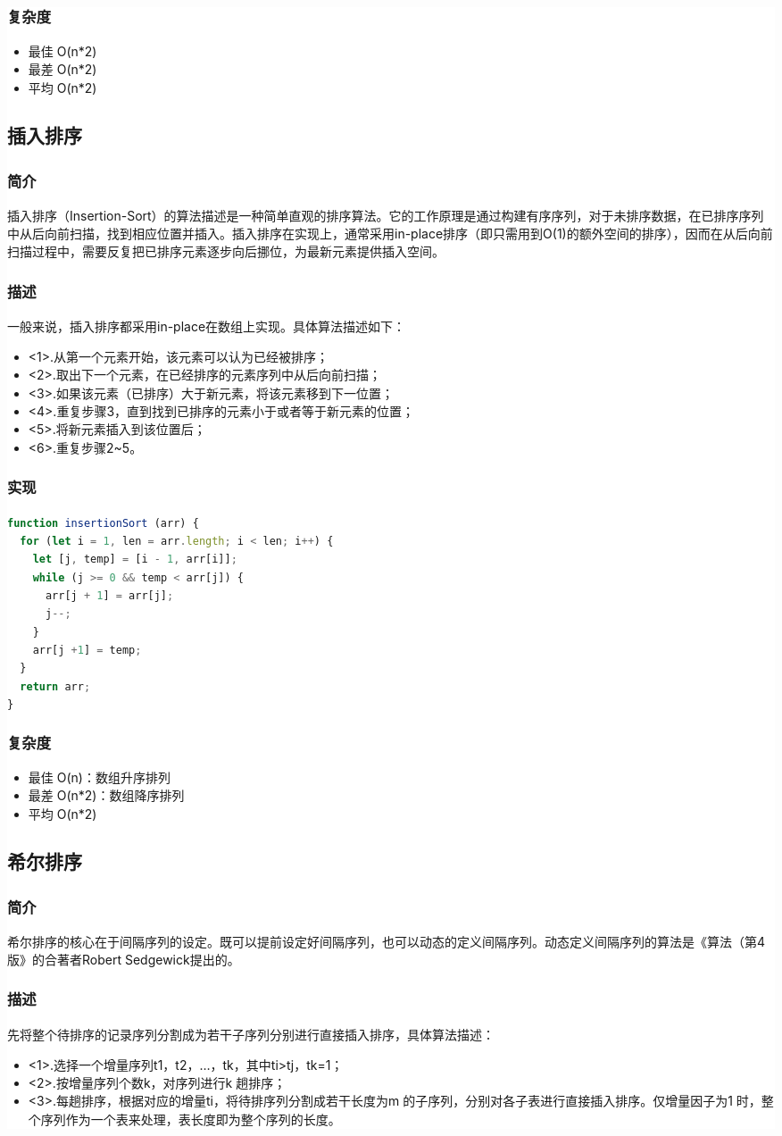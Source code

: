 ### 复杂度
- 最佳 O(n*2)
- 最差 O(n*2)
- 平均 O(n*2)

## 插入排序
### 简介
插入排序（Insertion-Sort）的算法描述是一种简单直观的排序算法。它的工作原理是通过构建有序序列，对于未排序数据，在已排序序列中从后向前扫描，找到相应位置并插入。插入排序在实现上，通常采用in-place排序（即只需用到O(1)的额外空间的排序），因而在从后向前扫描过程中，需要反复把已排序元素逐步向后挪位，为最新元素提供插入空间。

### 描述
一般来说，插入排序都采用in-place在数组上实现。具体算法描述如下：

- <1>.从第一个元素开始，该元素可以认为已经被排序；
- <2>.取出下一个元素，在已经排序的元素序列中从后向前扫描；
- <3>.如果该元素（已排序）大于新元素，将该元素移到下一位置；
- <4>.重复步骤3，直到找到已排序的元素小于或者等于新元素的位置；
- <5>.将新元素插入到该位置后；
- <6>.重复步骤2~5。

### 实现
```js
function insertionSort (arr) {
  for (let i = 1, len = arr.length; i < len; i++) {
    let [j, temp] = [i - 1, arr[i]];
    while (j >= 0 && temp < arr[j]) {
      arr[j + 1] = arr[j];
      j--;
    }
    arr[j +1] = temp;
  }
  return arr;
}
```

### 复杂度
- 最佳 O(n)：数组升序排列
- 最差 O(n*2)：数组降序排列
- 平均 O(n*2)

## 希尔排序
### 简介
希尔排序的核心在于间隔序列的设定。既可以提前设定好间隔序列，也可以动态的定义间隔序列。动态定义间隔序列的算法是《算法（第4版》的合著者Robert Sedgewick提出的。

### 描述
先将整个待排序的记录序列分割成为若干子序列分别进行直接插入排序，具体算法描述：

- <1>.选择一个增量序列t1，t2，…，tk，其中ti>tj，tk=1；
- <2>.按增量序列个数k，对序列进行k 趟排序；
- <3>.每趟排序，根据对应的增量ti，将待排序列分割成若干长度为m 的子序列，分别对各子表进行直接插入排序。仅增量因子为1 时，整个序列作为一个表来处理，表长度即为整个序列的长度。
